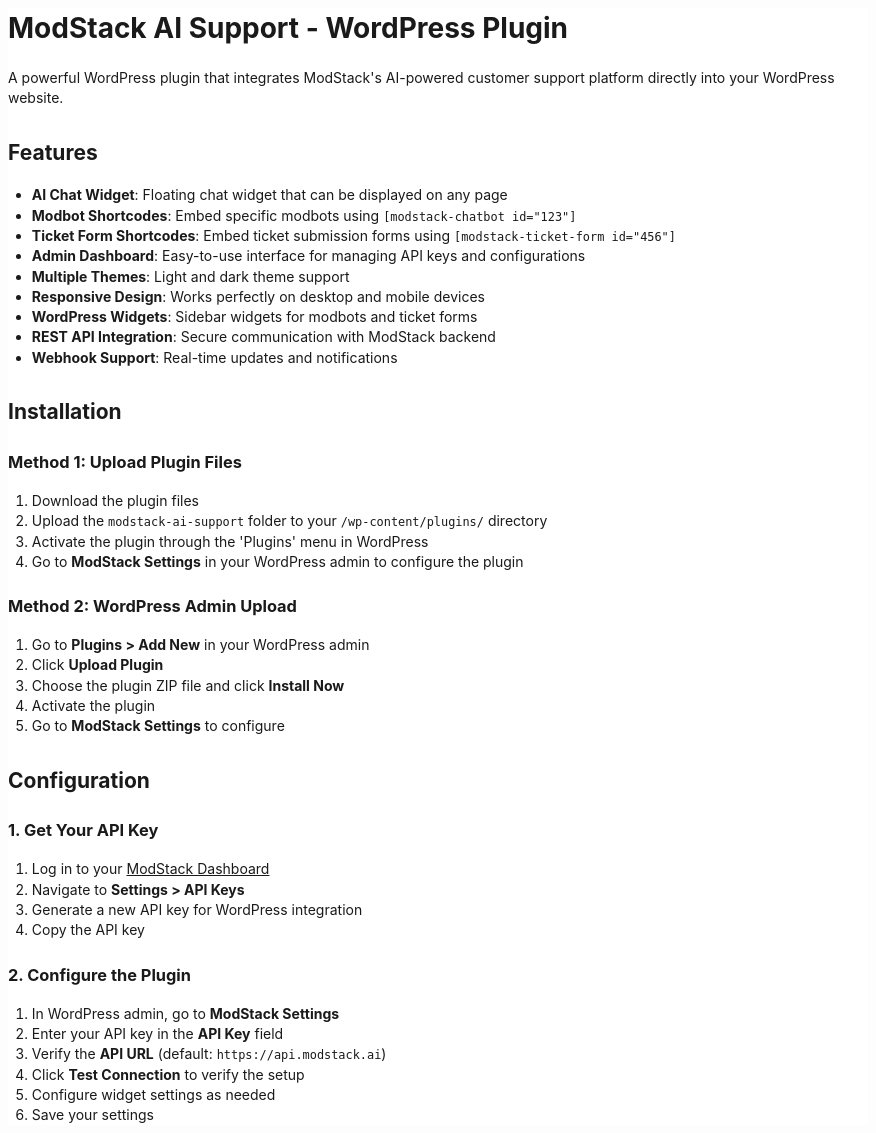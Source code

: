 # ModStack AI Support - WordPress Plugin

A powerful WordPress plugin that integrates ModStack's AI-powered customer support platform directly into your WordPress website.

## Features

- **AI Chat Widget**: Floating chat widget that can be displayed on any page
- **Modbot Shortcodes**: Embed specific modbots using `[modstack-chatbot id="123"]`
- **Ticket Form Shortcodes**: Embed ticket submission forms using `[modstack-ticket-form id="456"]`
- **Admin Dashboard**: Easy-to-use interface for managing API keys and configurations
- **Multiple Themes**: Light and dark theme support
- **Responsive Design**: Works perfectly on desktop and mobile devices
- **WordPress Widgets**: Sidebar widgets for modbots and ticket forms
- **REST API Integration**: Secure communication with ModStack backend
- **Webhook Support**: Real-time updates and notifications

## Installation

### Method 1: Upload Plugin Files

1. Download the plugin files
2. Upload the `modstack-ai-support` folder to your `/wp-content/plugins/` directory
3. Activate the plugin through the 'Plugins' menu in WordPress
4. Go to **ModStack Settings** in your WordPress admin to configure the plugin

### Method 2: WordPress Admin Upload

1. Go to **Plugins > Add New** in your WordPress admin
2. Click **Upload Plugin**
3. Choose the plugin ZIP file and click **Install Now**
4. Activate the plugin
5. Go to **ModStack Settings** to configure

## Configuration

### 1. Get Your API Key

1. Log in to your [ModStack Dashboard](https://app.modstack.ai)
2. Navigate to **Settings > API Keys**
3. Generate a new API key for WordPress integration
4. Copy the API key

### 2. Configure the Plugin

1. In WordPress admin, go to **ModStack Settings**
2. Enter your API key in the **API Key** field
3. Verify the **API URL** (default: `https://api.modstack.ai`)
4. Click **Test Connection** to verify the setup
5. Configure widget settings as needed
6. Save your settings
